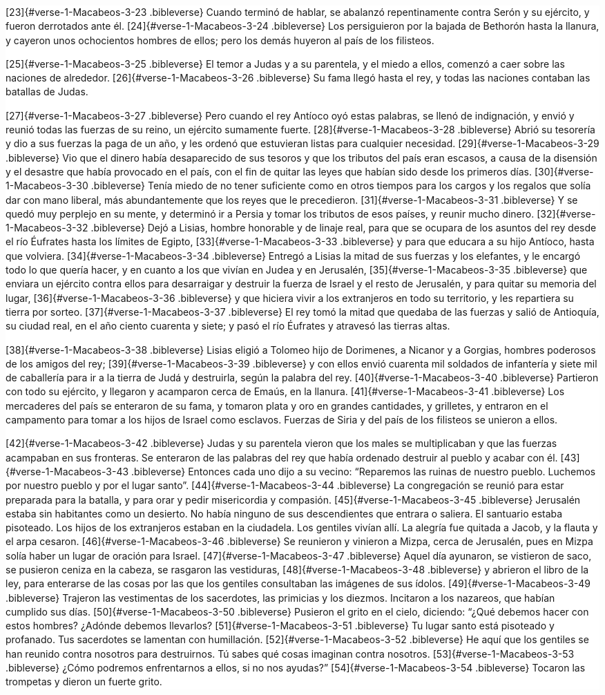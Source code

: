 [23]{#verse-1-Macabeos-3-23 .bibleverse} Cuando terminó de hablar, se abalanzó repentinamente contra Serón y su ejército, y fueron derrotados ante él. [24]{#verse-1-Macabeos-3-24 .bibleverse} Los persiguieron por la bajada de Bethorón hasta la llanura, y cayeron unos ochocientos hombres de ellos; pero los demás huyeron al país de los filisteos.

[25]{#verse-1-Macabeos-3-25 .bibleverse} El temor a Judas y a su parentela, y el miedo a ellos, comenzó a caer sobre las naciones de alrededor. [26]{#verse-1-Macabeos-3-26 .bibleverse} Su fama llegó hasta el rey, y todas las naciones contaban las batallas de Judas.

[27]{#verse-1-Macabeos-3-27 .bibleverse} Pero cuando el rey Antíoco oyó estas palabras, se llenó de indignación, y envió y reunió todas las fuerzas de su reino, un ejército sumamente fuerte. [28]{#verse-1-Macabeos-3-28 .bibleverse} Abrió su tesorería y dio a sus fuerzas la paga de un año, y les ordenó que estuvieran listas para cualquier necesidad. [29]{#verse-1-Macabeos-3-29 .bibleverse} Vio que el dinero había desaparecido de sus tesoros y que los tributos del país eran escasos, a causa de la disensión y el desastre que había provocado en el país, con el fin de quitar las leyes que habían sido desde los primeros días. [30]{#verse-1-Macabeos-3-30 .bibleverse} Tenía miedo de no tener suficiente como en otros tiempos para los cargos y los regalos que solía dar con mano liberal, más abundantemente que los reyes que le precedieron. [31]{#verse-1-Macabeos-3-31 .bibleverse} Y se quedó muy perplejo en su mente, y determinó ir a Persia y tomar los tributos de esos países, y reunir mucho dinero. [32]{#verse-1-Macabeos-3-32 .bibleverse} Dejó a Lisias, hombre honorable y de linaje real, para que se ocupara de los asuntos del rey desde el río Éufrates hasta los límites de Egipto, [33]{#verse-1-Macabeos-3-33 .bibleverse} y para que educara a su hijo Antíoco, hasta que volviera. [34]{#verse-1-Macabeos-3-34 .bibleverse} Entregó a Lisias la mitad de sus fuerzas y los elefantes, y le encargó todo lo que quería hacer, y en cuanto a los que vivían en Judea y en Jerusalén, [35]{#verse-1-Macabeos-3-35 .bibleverse} que enviara un ejército contra ellos para desarraigar y destruir la fuerza de Israel y el resto de Jerusalén, y para quitar su memoria del lugar, [36]{#verse-1-Macabeos-3-36 .bibleverse} y que hiciera vivir a los extranjeros en todo su territorio, y les repartiera su tierra por sorteo. [37]{#verse-1-Macabeos-3-37 .bibleverse} El rey tomó la mitad que quedaba de las fuerzas y salió de Antioquía, su ciudad real, en el año ciento cuarenta y siete; y pasó el río Éufrates y atravesó las tierras altas.

[38]{#verse-1-Macabeos-3-38 .bibleverse} Lisias eligió a Tolomeo hijo de Dorimenes, a Nicanor y a Gorgias, hombres poderosos de los amigos del rey; [39]{#verse-1-Macabeos-3-39 .bibleverse} y con ellos envió cuarenta mil soldados de infantería y siete mil de caballería para ir a la tierra de Judá y destruirla, según la palabra del rey. [40]{#verse-1-Macabeos-3-40 .bibleverse} Partieron con todo su ejército, y llegaron y acamparon cerca de Emaús, en la llanura. [41]{#verse-1-Macabeos-3-41 .bibleverse} Los mercaderes del país se enteraron de su fama, y tomaron plata y oro en grandes cantidades, y grilletes, y entraron en el campamento para tomar a los hijos de Israel como esclavos. Fuerzas de Siria y del país de los filisteos se unieron a ellos.

[42]{#verse-1-Macabeos-3-42 .bibleverse} Judas y su parentela vieron que los males se multiplicaban y que las fuerzas acampaban en sus fronteras. Se enteraron de las palabras del rey que había ordenado destruir al pueblo y acabar con él. [43]{#verse-1-Macabeos-3-43 .bibleverse} Entonces cada uno dijo a su vecino: “Reparemos las ruinas de nuestro pueblo. Luchemos por nuestro pueblo y por el lugar santo”. [44]{#verse-1-Macabeos-3-44 .bibleverse} La congregación se reunió para estar preparada para la batalla, y para orar y pedir misericordia y compasión. [45]{#verse-1-Macabeos-3-45 .bibleverse} Jerusalén estaba sin habitantes como un desierto. No había ninguno de sus descendientes que entrara o saliera. El santuario estaba pisoteado. Los hijos de los extranjeros estaban en la ciudadela. Los gentiles vivían allí. La alegría fue quitada a Jacob, y la flauta y el arpa cesaron. [46]{#verse-1-Macabeos-3-46 .bibleverse} Se reunieron y vinieron a Mizpa, cerca de Jerusalén, pues en Mizpa solía haber un lugar de oración para Israel. [47]{#verse-1-Macabeos-3-47 .bibleverse} Aquel día ayunaron, se vistieron de saco, se pusieron ceniza en la cabeza, se rasgaron las vestiduras, [48]{#verse-1-Macabeos-3-48 .bibleverse} y abrieron el libro de la ley, para enterarse de las cosas por las que los gentiles consultaban las imágenes de sus ídolos. [49]{#verse-1-Macabeos-3-49 .bibleverse} Trajeron las vestimentas de los sacerdotes, las primicias y los diezmos. Incitaron a los nazareos, que habían cumplido sus días. [50]{#verse-1-Macabeos-3-50 .bibleverse} Pusieron el grito en el cielo, diciendo: “¿Qué debemos hacer con estos hombres? ¿Adónde debemos llevarlos? [51]{#verse-1-Macabeos-3-51 .bibleverse} Tu lugar santo está pisoteado y profanado. Tus sacerdotes se lamentan con humillación. [52]{#verse-1-Macabeos-3-52 .bibleverse} He aquí que los gentiles se han reunido contra nosotros para destruirnos. Tú sabes qué cosas imaginan contra nosotros. [53]{#verse-1-Macabeos-3-53 .bibleverse} ¿Cómo podremos enfrentarnos a ellos, si no nos ayudas?” [54]{#verse-1-Macabeos-3-54 .bibleverse} Tocaron las trompetas y dieron un fuerte grito.
